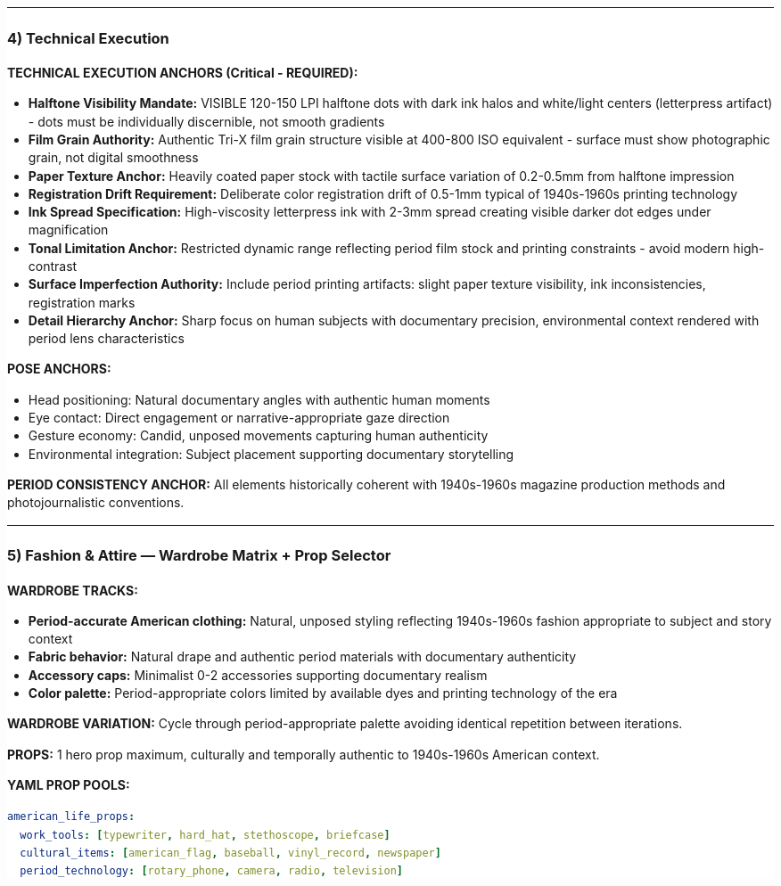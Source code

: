 ------

### 4) Technical Execution

**TECHNICAL EXECUTION ANCHORS (Critical - REQUIRED):**

- **Halftone Visibility Mandate:** VISIBLE 120-150 LPI halftone dots with dark ink halos and white/light centers (letterpress artifact) - dots must be individually discernible, not smooth gradients
- **Film Grain Authority:** Authentic Tri-X film grain structure visible at 400-800 ISO equivalent - surface must show photographic grain, not digital smoothness
- **Paper Texture Anchor:** Heavily coated paper stock with tactile surface variation of 0.2-0.5mm from halftone impression
- **Registration Drift Requirement:** Deliberate color registration drift of 0.5-1mm typical of 1940s-1960s printing technology
- **Ink Spread Specification:** High-viscosity letterpress ink with 2-3mm spread creating visible darker dot edges under magnification
- **Tonal Limitation Anchor:** Restricted dynamic range reflecting period film stock and printing constraints - avoid modern high-contrast
- **Surface Imperfection Authority:** Include period printing artifacts: slight paper texture visibility, ink inconsistencies, registration marks
- **Detail Hierarchy Anchor:** Sharp focus on human subjects with documentary precision, environmental context rendered with period lens characteristics

**POSE ANCHORS:**

- Head positioning: Natural documentary angles with authentic human moments
- Eye contact: Direct engagement or narrative-appropriate gaze direction
- Gesture economy: Candid, unposed movements capturing human authenticity
- Environmental integration: Subject placement supporting documentary storytelling

**PERIOD CONSISTENCY ANCHOR:** All elements historically coherent with 1940s-1960s magazine production methods and photojournalistic conventions.

------

### 5) Fashion & Attire — Wardrobe Matrix + Prop Selector

**WARDROBE TRACKS:**

- **Period-accurate American clothing:** Natural, unposed styling reflecting 1940s-1960s fashion appropriate to subject and story context
- **Fabric behavior:** Natural drape and authentic period materials with documentary authenticity
- **Accessory caps:** Minimalist 0-2 accessories supporting documentary realism
- **Color palette:** Period-appropriate colors limited by available dyes and printing technology of the era

**WARDROBE VARIATION:** Cycle through period-appropriate palette avoiding identical repetition between iterations.

**PROPS:** 1 hero prop maximum, culturally and temporally authentic to 1940s-1960s American context.

**YAML PROP POOLS:**

```yaml
american_life_props:
  work_tools: [typewriter, hard_hat, stethoscope, briefcase]
  cultural_items: [american_flag, baseball, vinyl_record, newspaper]
  period_technology: [rotary_phone, camera, radio, television]
```
